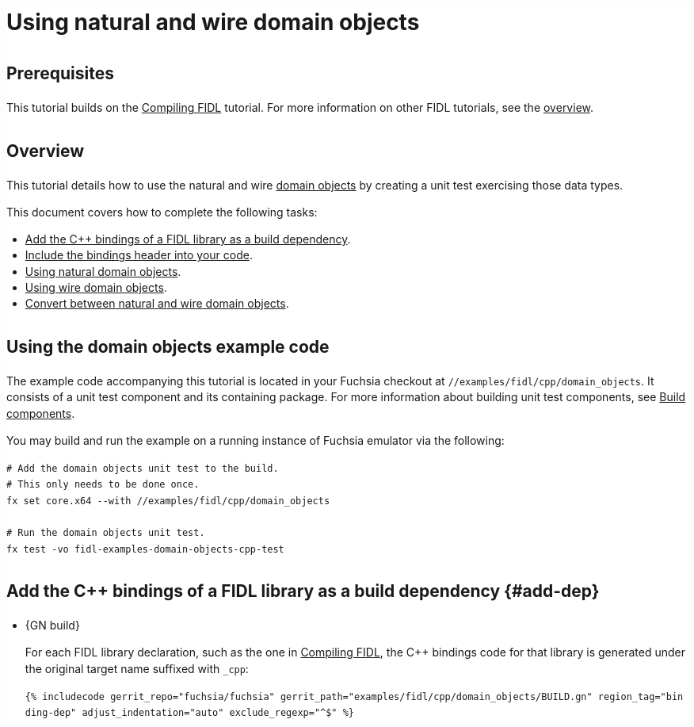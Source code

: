 # Using natural and wire domain objects

## Prerequisites

This tutorial builds on the [Compiling FIDL][fidl-intro] tutorial.
For more information on other FIDL tutorials, see the [overview][overview].

## Overview

This tutorial details how to use the natural and wire
[domain objects][glossary.domain-object] by creating a unit test exercising
those data types.

This document covers how to complete the following tasks:

* [Add the C++ bindings of a FIDL library as a build dependency](#add-dep).
* [Include the bindings header into your code](#include-cpp-bindings).
* [Using natural domain objects](#using-natural).
* [Using wire domain objects](#using-wire).
* [Convert between natural and wire domain objects](#convert-natural-wire).

## Using the domain objects example code

The example code accompanying this tutorial is located in your Fuchsia checkout
at `//examples/fidl/cpp/domain_objects`. It consists of a unit test component
and its containing package. For more information about building unit test
components, see [Build components][build-components].

You may build and run the example on a running instance of Fuchsia emulator via
the following:

```posix-terminal
# Add the domain objects unit test to the build.
# This only needs to be done once.
fx set core.x64 --with //examples/fidl/cpp/domain_objects

# Run the domain objects unit test.
fx test -vo fidl-examples-domain-objects-cpp-test
```

## Add the C++ bindings of a FIDL library as a build dependency {#add-dep}

* {GN build}

  For each FIDL library declaration, such as the one in
  [Compiling FIDL][fidl-intro], the C++ bindings code for that library is
  generated under the original target name suffixed with `_cpp`:

  ```gn
  {% includecode gerrit_repo="fuchsia/fuchsia" gerrit_path="examples/fidl/cpp/domain_objects/BUILD.gn" region_tag="binding-dep" adjust_indentation="auto" exclude_regexp="^$" %}
  ```


[build-components]: /development/components/build.md#unit-tests
[generated-code]: /development/languages/fidl/guides/generated-code.md#c-family
[bindings-ref]: /reference/fidl/bindings/cpp-bindings.md
[fidl-intro]: /development/languages/fidl/tutorials/fidl.md
[fidl-file]: /examples/fidl/fuchsia.examples/types.test.fidl
[fidl-wire-format]: /reference/fidl/language/wire-format/README.md
[glossary.domain-object]: /glossary#domain-object
[overview]: /development/languages/fidl/tutorials/overview.md
[resource]: /reference/fidl/language/language.md#value-vs-resource
[server-tut]: /development/languages/fidl/tutorials/cpp/basics/server.md
[table]: /reference/fidl/language/language.md#tables
[vector]: /reference/fidl/language/language.md#vectors
[wire-memory-ownership]: /development/languages/fidl/tutorials/cpp/topics/wire-memory-ownership.md